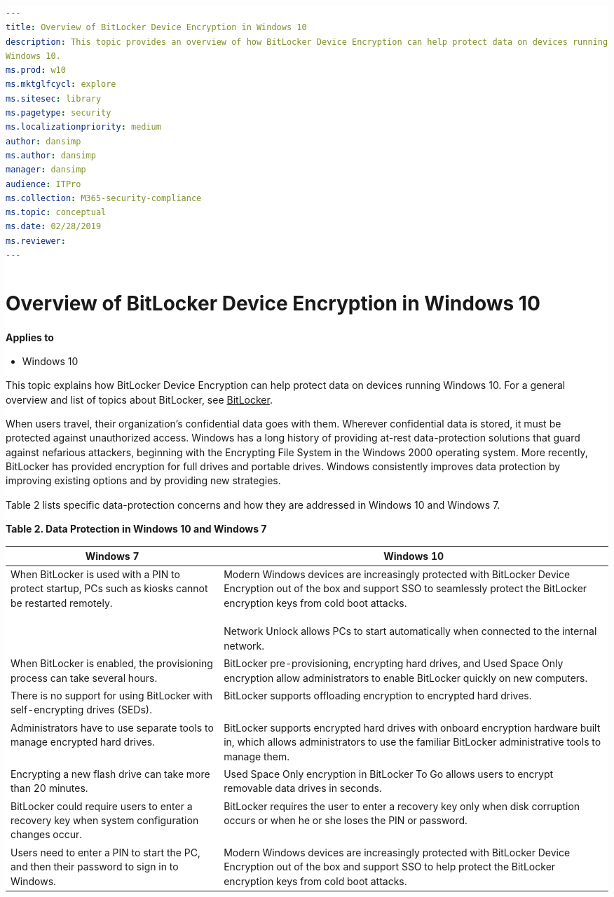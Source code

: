 ```yaml
---
title: Overview of BitLocker Device Encryption in Windows 10
description: This topic provides an overview of how BitLocker Device Encryption can help protect data on devices running Windows 10.
ms.prod: w10
ms.mktglfcycl: explore
ms.sitesec: library
ms.pagetype: security
ms.localizationpriority: medium
author: dansimp
ms.author: dansimp
manager: dansimp
audience: ITPro
ms.collection: M365-security-compliance
ms.topic: conceptual
ms.date: 02/28/2019
ms.reviewer: 
---
```


# Overview of BitLocker Device Encryption in Windows 10

**Applies to**
-   Windows 10

This topic explains how BitLocker Device Encryption can help protect data on devices running Windows 10. 
For a general overview and list of topics about BitLocker, see [BitLocker](bitlocker-overview.md).

When users travel, their organization’s confidential data goes with them. Wherever confidential data is stored, it must be protected against unauthorized access. Windows has a long history of providing at-rest data-protection solutions that guard against nefarious attackers, beginning with the Encrypting File System in the Windows 2000 operating system. More recently, BitLocker has provided encryption for full drives and portable drives. Windows consistently improves data protection by improving existing options and by providing new strategies.

Table 2 lists specific data-protection concerns and how they are addressed in Windows 10 and Windows 7.

**Table 2. Data Protection in Windows 10 and Windows 7**

| Windows 7 | Windows 10 |
|---|---|
| When BitLocker is used with a PIN to protect startup, PCs such as kiosks cannot be restarted remotely. | Modern Windows devices are increasingly protected with BitLocker Device Encryption out of the box and support SSO to seamlessly protect the BitLocker encryption keys from cold boot attacks.<br><br>Network Unlock allows PCs to start automatically when connected to the internal network. |
| When BitLocker is enabled, the provisioning process can take several hours. | BitLocker pre-provisioning, encrypting hard drives, and Used Space Only encryption allow administrators to enable BitLocker quickly on new computers. |
| There is no support for using BitLocker with self-encrypting drives (SEDs). | BitLocker supports offloading encryption to encrypted hard drives. |
| Administrators have to use separate tools to manage encrypted hard drives. | BitLocker supports encrypted hard drives with onboard encryption hardware built in, which allows administrators to use the familiar BitLocker administrative tools to manage them. |
| Encrypting a new flash drive can take more than 20 minutes. | Used Space Only encryption in BitLocker To Go allows users to encrypt removable data drives in seconds. |
| BitLocker could require users to enter a recovery key when system configuration changes occur. | BitLocker requires the user to enter a recovery key only when disk corruption occurs or when he or she loses the PIN or password. |
| Users need to enter a PIN to start the PC, and then their password to sign in to Windows. | Modern Windows devices are increasingly protected with BitLocker Device Encryption out of the box and support SSO to help protect the BitLocker encryption keys from cold boot attacks. | 
